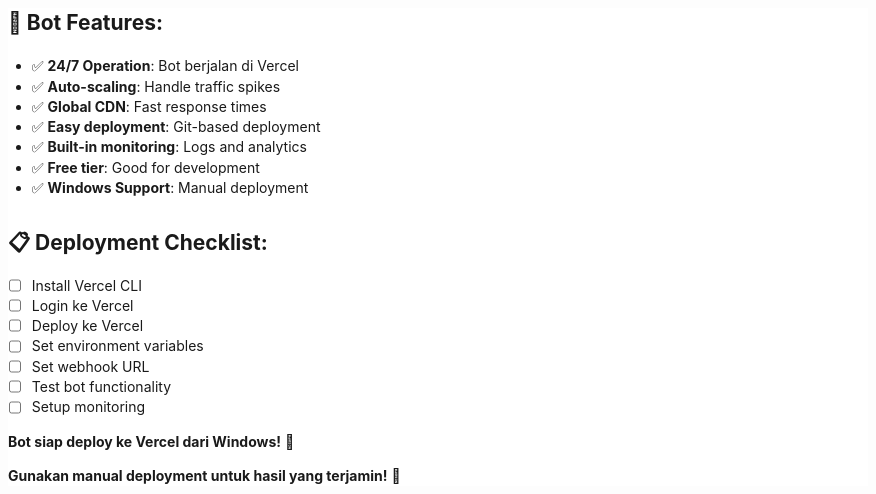 ## 🎉 **Bot Features:**

- ✅ **24/7 Operation**: Bot berjalan di Vercel
- ✅ **Auto-scaling**: Handle traffic spikes
- ✅ **Global CDN**: Fast response times
- ✅ **Easy deployment**: Git-based deployment
- ✅ **Built-in monitoring**: Logs and analytics
- ✅ **Free tier**: Good for development
- ✅ **Windows Support**: Manual deployment

## 📋 **Deployment Checklist:**

- [ ] Install Vercel CLI
- [ ] Login ke Vercel
- [ ] Deploy ke Vercel
- [ ] Set environment variables
- [ ] Set webhook URL
- [ ] Test bot functionality
- [ ] Setup monitoring

**Bot siap deploy ke Vercel dari Windows!** 🎉

**Gunakan manual deployment untuk hasil yang terjamin!** 🚀
